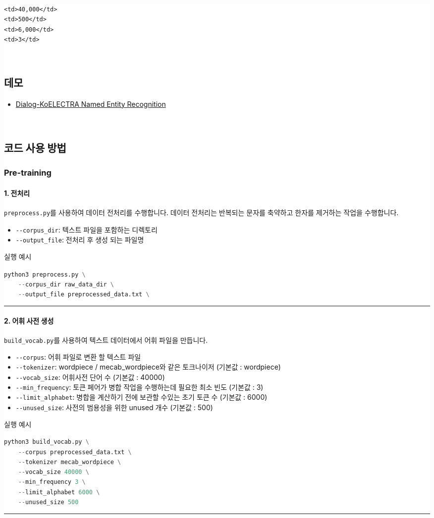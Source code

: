     <td>40,000</td>
    <td>500</td>
    <td>6,000</td>
    <td>3</td>
  </tr>
</tbody>
</table>

<br>

## 데모
- [Dialog-KoELECTRA Named Entity Recognition](https://share.streamlit.io/krevas/dialog-electra-ner)

<br>

## 코드 사용 방법
### Pre-training

#### 1. 전처리

`preprocess.py`를 사용하여 데이터 전처리를 수행합니다. 데이터 전처리는 반복되는 문자를 축약하고 한자를 제거하는 작업을 수행합니다.

* `--corpus_dir`: 텍스트 파일을 포함하는 디렉토리
* `--output_file`: 전처리 후 생성 되는 파일명

실행 예시
```python
python3 preprocess.py \
    --corpus_dir raw_data_dir \
    --output_file preprocessed_data.txt \
```

---
#### 2. 어휘 사전 생성

`build_vocab.py`를 사용하여 텍스트 데이터에서 어휘 파일을 만듭니다.

* `--corpus`: 어휘 파일로 변환 할 텍스트 파일
* `--tokenizer`: wordpiece / mecab_wordpiece와 같은 토크나이저 (기본값 : wordpiece)
* `--vocab_size`: 어휘사전 단어 수 (기본값 : 40000)
* `--min_frequency`: 토큰 페어가 병합 작업을 수행하는데 필요한 최소 빈도 (기본값 : 3)
* `--limit_alphabet`: 병합을 계산하기 전에 보관할 수있는 초기 토큰 수 (기본값 : 6000)
* `--unused_size`: 사전의 범용성을 위한 unused 개수 (기본값 : 500)

실행 예시
```python
python3 build_vocab.py \
    --corpus preprocessed_data.txt \
    --tokenizer mecab_wordpiece \
    --vocab_size 40000 \
    --min_frequency 3 \
    --limit_alphabet 6000 \
    --unused_size 500
```

---